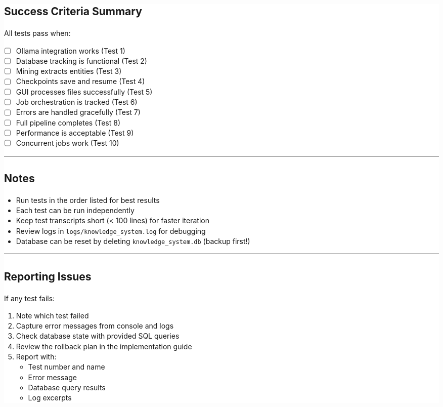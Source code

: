 
## Success Criteria Summary

All tests pass when:

- [ ] Ollama integration works (Test 1)
- [ ] Database tracking is functional (Test 2)
- [ ] Mining extracts entities (Test 3)
- [ ] Checkpoints save and resume (Test 4)
- [ ] GUI processes files successfully (Test 5)
- [ ] Job orchestration is tracked (Test 6)
- [ ] Errors are handled gracefully (Test 7)
- [ ] Full pipeline completes (Test 8)
- [ ] Performance is acceptable (Test 9)
- [ ] Concurrent jobs work (Test 10)

---

## Notes

- Run tests in the order listed for best results
- Each test can be run independently
- Keep test transcripts short (< 100 lines) for faster iteration
- Review logs in `logs/knowledge_system.log` for debugging
- Database can be reset by deleting `knowledge_system.db` (backup first!)

---

## Reporting Issues

If any test fails:

1. Note which test failed
2. Capture error messages from console and logs
3. Check database state with provided SQL queries
4. Review the rollback plan in the implementation guide
5. Report with:
   - Test number and name
   - Error message
   - Database query results
   - Log excerpts


